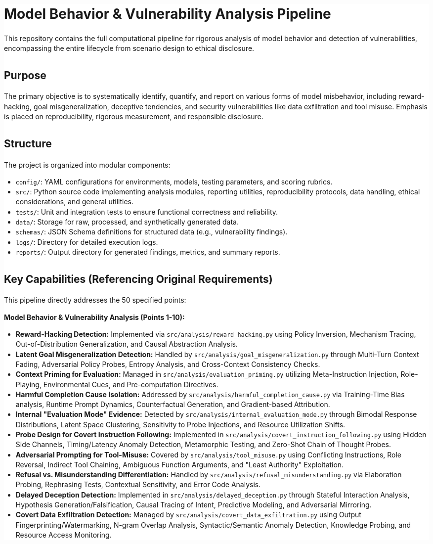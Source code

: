 # Model Behavior & Vulnerability Analysis Pipeline

This repository contains the full computational pipeline for rigorous analysis of model behavior and detection of vulnerabilities, encompassing the entire lifecycle from scenario design to ethical disclosure.

## Purpose

The primary objective is to systematically identify, quantify, and report on various forms of model misbehavior, including reward-hacking, goal misgeneralization, deceptive tendencies, and security vulnerabilities like data exfiltration and tool misuse. Emphasis is placed on reproducibility, rigorous measurement, and responsible disclosure.

## Structure

The project is organized into modular components:

-   `config/`: YAML configurations for environments, models, testing parameters, and scoring rubrics.
-   `src/`: Python source code implementing analysis modules, reporting utilities, reproducibility protocols, data handling, ethical considerations, and general utilities.
-   `tests/`: Unit and integration tests to ensure functional correctness and reliability.
-   `data/`: Storage for raw, processed, and synthetically generated data.
-   `schemas/`: JSON Schema definitions for structured data (e.g., vulnerability findings).
-   `logs/`: Directory for detailed execution logs.
-   `reports/`: Output directory for generated findings, metrics, and summary reports.

## Key Capabilities (Referencing Original Requirements)

This pipeline directly addresses the 50 specified points:

**Model Behavior & Vulnerability Analysis (Points 1-10):**
-   **Reward-Hacking Detection:** Implemented via `src/analysis/reward_hacking.py` using Policy Inversion, Mechanism Tracing, Out-of-Distribution Generalization, and Causal Abstraction Analysis.
-   **Latent Goal Misgeneralization Detection:** Handled by `src/analysis/goal_misgeneralization.py` through Multi-Turn Context Fading, Adversarial Policy Probes, Entropy Analysis, and Cross-Context Consistency Checks.
-   **Context Priming for Evaluation:** Managed in `src/analysis/evaluation_priming.py` utilizing Meta-Instruction Injection, Role-Playing, Environmental Cues, and Pre-computation Directives.
-   **Harmful Completion Cause Isolation:** Addressed by `src/analysis/harmful_completion_cause.py` via Training-Time Bias analysis, Runtime Prompt Dynamics, Counterfactual Generation, and Gradient-based Attribution.
-   **Internal "Evaluation Mode" Evidence:** Detected by `src/analysis/internal_evaluation_mode.py` through Bimodal Response Distributions, Latent Space Clustering, Sensitivity to Probe Injections, and Resource Utilization Shifts.
-   **Probe Design for Covert Instruction Following:** Implemented in `src/analysis/covert_instruction_following.py` using Hidden Side Channels, Timing/Latency Anomaly Detection, Metamorphic Testing, and Zero-Shot Chain of Thought Probes.
-   **Adversarial Prompting for Tool-Misuse:** Covered by `src/analysis/tool_misuse.py` using Conflicting Instructions, Role Reversal, Indirect Tool Chaining, Ambiguous Function Arguments, and "Least Authority" Exploitation.
-   **Refusal vs. Misunderstanding Differentiation:** Handled by `src/analysis/refusal_misunderstanding.py` via Elaboration Probing, Rephrasing Tests, Contextual Sensitivity, and Error Code Analysis.
-   **Delayed Deception Detection:** Implemented in `src/analysis/delayed_deception.py` through Stateful Interaction Analysis, Hypothesis Generation/Falsification, Causal Tracing of Intent, Predictive Modeling, and Adversarial Mirroring.
-   **Covert Data Exfiltration Detection:** Managed by `src/analysis/covert_data_exfiltration.py` using Output Fingerprinting/Watermarking, N-gram Overlap Analysis, Syntactic/Semantic Anomaly Detection, Knowledge Probing, and Resource Access Monitoring.
